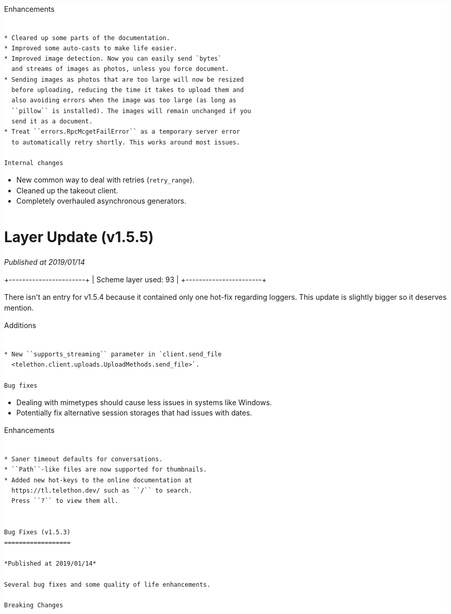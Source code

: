 Enhancements
~~~~~~~~~~~~

* Cleared up some parts of the documentation.
* Improved some auto-casts to make life easier.
* Improved image detection. Now you can easily send `bytes`
  and streams of images as photos, unless you force document.
* Sending images as photos that are too large will now be resized
  before uploading, reducing the time it takes to upload them and
  also avoiding errors when the image was too large (as long as
  ``pillow`` is installed). The images will remain unchanged if you
  send it as a document.
* Treat ``errors.RpcMcgetFailError`` as a temporary server error
  to automatically retry shortly. This works around most issues.

Internal changes
~~~~~~~~~~~~~~~~

* New common way to deal with retries (``retry_range``).
* Cleaned up the takeout client.
* Completely overhauled asynchronous generators.

Layer Update (v1.5.5)
=====================

*Published at 2019/01/14*

+-----------------------+
| Scheme layer used: 93 |
+-----------------------+

There isn't an entry for v1.5.4 because it contained only one hot-fix
regarding loggers. This update is slightly bigger so it deserves mention.

Additions
~~~~~~~~~

* New ``supports_streaming`` parameter in `client.send_file
  <telethon.client.uploads.UploadMethods.send_file>`.

Bug fixes
~~~~~~~~~

* Dealing with mimetypes should cause less issues in systems like Windows.
* Potentially fix alternative session storages that had issues with dates.

Enhancements
~~~~~~~~~~~~

* Saner timeout defaults for conversations.
* ``Path``-like files are now supported for thumbnails.
* Added new hot-keys to the online documentation at
  https://tl.telethon.dev/ such as ``/`` to search.
  Press ``?`` to view them all.


Bug Fixes (v1.5.3)
==================

*Published at 2019/01/14*

Several bug fixes and some quality of life enhancements.

Breaking Changes
~~~~~~~~~~~~~~~~
